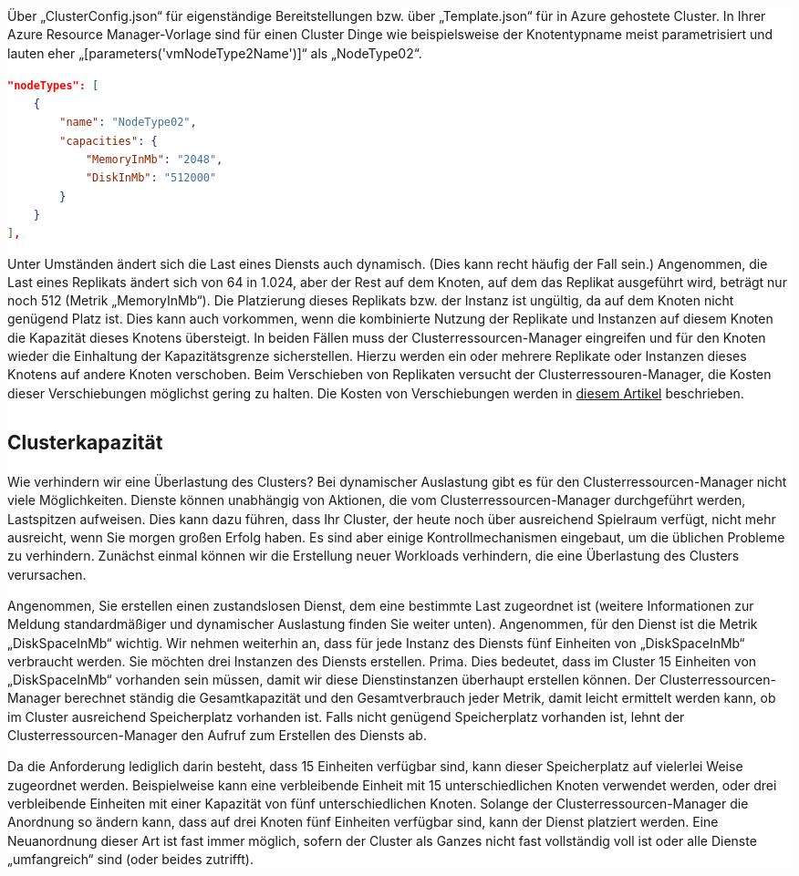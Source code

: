 Über „ClusterConfig.json“ für eigenständige Bereitstellungen bzw. über „Template.json“ für in Azure gehostete Cluster. In Ihrer Azure Resource Manager-Vorlage sind für einen Cluster Dinge wie beispielsweise der Knotentypname meist parametrisiert und lauten eher „[parameters('vmNodeType2Name')]“ als „NodeType02“.

```json
"nodeTypes": [
    {
        "name": "NodeType02",
        "capacities": {
            "MemoryInMb": "2048",
            "DiskInMb": "512000"
        }
    }
],
```

Unter Umständen ändert sich die Last eines Diensts auch dynamisch. (Dies kann recht häufig der Fall sein.) Angenommen, die Last eines Replikats ändert sich von 64 in 1.024, aber der Rest auf dem Knoten, auf dem das Replikat ausgeführt wird, beträgt nur noch 512 (Metrik „MemoryInMb“). Die Platzierung dieses Replikats bzw. der Instanz ist ungültig, da auf dem Knoten nicht genügend Platz ist. Dies kann auch vorkommen, wenn die kombinierte Nutzung der Replikate und Instanzen auf diesem Knoten die Kapazität dieses Knotens übersteigt. In beiden Fällen muss der Clusterressourcen-Manager eingreifen und für den Knoten wieder die Einhaltung der Kapazitätsgrenze sicherstellen. Hierzu werden ein oder mehrere Replikate oder Instanzen dieses Knotens auf andere Knoten verschoben. Beim Verschieben von Replikaten versucht der Clusterressouren-Manager, die Kosten dieser Verschiebungen möglichst gering zu halten. Die Kosten von Verschiebungen werden in [diesem Artikel](service-fabric-cluster-resource-manager-movement-cost.md) beschrieben.

## <a name="cluster-capacity"></a>Clusterkapazität
Wie verhindern wir eine Überlastung des Clusters? Bei dynamischer Auslastung gibt es für den Clusterressourcen-Manager nicht viele Möglichkeiten. Dienste können unabhängig von Aktionen, die vom Clusterressourcen-Manager durchgeführt werden, Lastspitzen aufweisen. Dies kann dazu führen, dass Ihr Cluster, der heute noch über ausreichend Spielraum verfügt, nicht mehr ausreicht, wenn Sie morgen großen Erfolg haben. Es sind aber einige Kontrollmechanismen eingebaut, um die üblichen Probleme zu verhindern. Zunächst einmal können wir die Erstellung neuer Workloads verhindern, die eine Überlastung des Clusters verursachen.

Angenommen, Sie erstellen einen zustandslosen Dienst, dem eine bestimmte Last zugeordnet ist (weitere Informationen zur Meldung standardmäßiger und dynamischer Auslastung finden Sie weiter unten). Angenommen, für den Dienst ist die Metrik „DiskSpaceInMb“ wichtig. Wir nehmen weiterhin an, dass für jede Instanz des Diensts fünf Einheiten von „DiskSpaceInMb“ verbraucht werden. Sie möchten drei Instanzen des Diensts erstellen. Prima. Dies bedeutet, dass im Cluster 15 Einheiten von „DiskSpaceInMb“ vorhanden sein müssen, damit wir diese Dienstinstanzen überhaupt erstellen können. Der Clusterressourcen-Manager berechnet ständig die Gesamtkapazität und den Gesamtverbrauch jeder Metrik, damit leicht ermittelt werden kann, ob im Cluster ausreichend Speicherplatz vorhanden ist. Falls nicht genügend Speicherplatz vorhanden ist, lehnt der Clusterressourcen-Manager den Aufruf zum Erstellen des Diensts ab.

Da die Anforderung lediglich darin besteht, dass 15 Einheiten verfügbar sind, kann dieser Speicherplatz auf vielerlei Weise zugeordnet werden. Beispielweise kann eine verbleibende Einheit mit 15 unterschiedlichen Knoten verwendet werden, oder drei verbleibende Einheiten mit einer Kapazität von fünf unterschiedlichen Knoten. Solange der Clusterressourcen-Manager die Anordnung so ändern kann, dass auf drei Knoten fünf Einheiten verfügbar sind, kann der Dienst platziert werden. Eine Neuanordnung dieser Art ist fast immer möglich, sofern der Cluster als Ganzes nicht fast vollständig voll ist oder alle Dienste „umfangreich“ sind (oder beides zutrifft).
